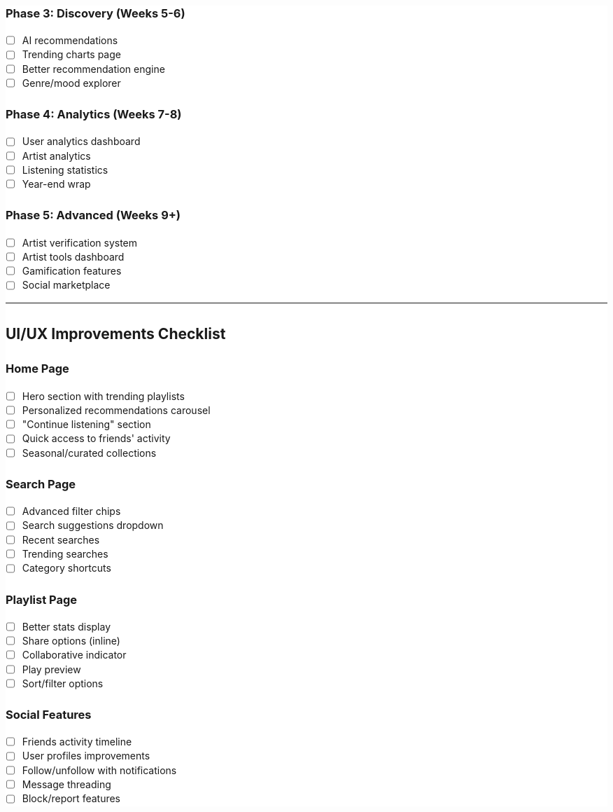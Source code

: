 ### Phase 3: Discovery (Weeks 5-6)
- [ ] AI recommendations
- [ ] Trending charts page
- [ ] Better recommendation engine
- [ ] Genre/mood explorer

### Phase 4: Analytics (Weeks 7-8)
- [ ] User analytics dashboard
- [ ] Artist analytics
- [ ] Listening statistics
- [ ] Year-end wrap

### Phase 5: Advanced (Weeks 9+)
- [ ] Artist verification system
- [ ] Artist tools dashboard
- [ ] Gamification features
- [ ] Social marketplace

---

## UI/UX Improvements Checklist

### Home Page
- [ ] Hero section with trending playlists
- [ ] Personalized recommendations carousel
- [ ] "Continue listening" section
- [ ] Quick access to friends' activity
- [ ] Seasonal/curated collections

### Search Page
- [ ] Advanced filter chips
- [ ] Search suggestions dropdown
- [ ] Recent searches
- [ ] Trending searches
- [ ] Category shortcuts

### Playlist Page
- [ ] Better stats display
- [ ] Share options (inline)
- [ ] Collaborative indicator
- [ ] Play preview
- [ ] Sort/filter options

### Social Features
- [ ] Friends activity timeline
- [ ] User profiles improvements
- [ ] Follow/unfollow with notifications
- [ ] Message threading
- [ ] Block/report features
